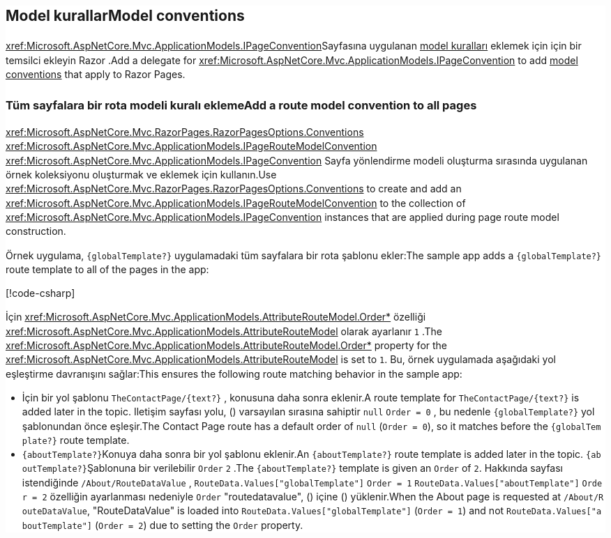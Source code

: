 ## <a name="model-conventions"></a><span data-ttu-id="9aa10-326">Model kurallar</span><span class="sxs-lookup"><span data-stu-id="9aa10-326">Model conventions</span></span>

<span data-ttu-id="9aa10-327"><xref:Microsoft.AspNetCore.Mvc.ApplicationModels.IPageConvention>Sayfasına uygulanan [model kuralları](xref:mvc/controllers/application-model#conventions) eklemek için için bir temsilci ekleyin Razor .</span><span class="sxs-lookup"><span data-stu-id="9aa10-327">Add a delegate for <xref:Microsoft.AspNetCore.Mvc.ApplicationModels.IPageConvention> to add [model conventions](xref:mvc/controllers/application-model#conventions) that apply to Razor Pages.</span></span>

### <a name="add-a-route-model-convention-to-all-pages"></a><span data-ttu-id="9aa10-328">Tüm sayfalara bir rota modeli kuralı ekleme</span><span class="sxs-lookup"><span data-stu-id="9aa10-328">Add a route model convention to all pages</span></span>

<span data-ttu-id="9aa10-329"><xref:Microsoft.AspNetCore.Mvc.RazorPages.RazorPagesOptions.Conventions> <xref:Microsoft.AspNetCore.Mvc.ApplicationModels.IPageRouteModelConvention> <xref:Microsoft.AspNetCore.Mvc.ApplicationModels.IPageConvention> Sayfa yönlendirme modeli oluşturma sırasında uygulanan örnek koleksiyonu oluşturmak ve eklemek için kullanın.</span><span class="sxs-lookup"><span data-stu-id="9aa10-329">Use <xref:Microsoft.AspNetCore.Mvc.RazorPages.RazorPagesOptions.Conventions> to create and add an <xref:Microsoft.AspNetCore.Mvc.ApplicationModels.IPageRouteModelConvention> to the collection of <xref:Microsoft.AspNetCore.Mvc.ApplicationModels.IPageConvention> instances that are applied during page route model construction.</span></span>

<span data-ttu-id="9aa10-330">Örnek uygulama, `{globalTemplate?}` uygulamadaki tüm sayfalara bir rota şablonu ekler:</span><span class="sxs-lookup"><span data-stu-id="9aa10-330">The sample app adds a `{globalTemplate?}` route template to all of the pages in the app:</span></span>

[!code-csharp[](razor-pages-conventions/samples/2.x/SampleApp/Conventions/GlobalTemplatePageRouteModelConvention.cs?name=snippet1)]

<span data-ttu-id="9aa10-331">İçin <xref:Microsoft.AspNetCore.Mvc.ApplicationModels.AttributeRouteModel.Order*> özelliği <xref:Microsoft.AspNetCore.Mvc.ApplicationModels.AttributeRouteModel> olarak ayarlanır `1` .</span><span class="sxs-lookup"><span data-stu-id="9aa10-331">The <xref:Microsoft.AspNetCore.Mvc.ApplicationModels.AttributeRouteModel.Order*> property for the <xref:Microsoft.AspNetCore.Mvc.ApplicationModels.AttributeRouteModel> is set to `1`.</span></span> <span data-ttu-id="9aa10-332">Bu, örnek uygulamada aşağıdaki yol eşleştirme davranışını sağlar:</span><span class="sxs-lookup"><span data-stu-id="9aa10-332">This ensures the following route matching behavior in the sample app:</span></span>

* <span data-ttu-id="9aa10-333">İçin bir yol şablonu `TheContactPage/{text?}` , konusuna daha sonra eklenir.</span><span class="sxs-lookup"><span data-stu-id="9aa10-333">A route template for `TheContactPage/{text?}` is added later in the topic.</span></span> <span data-ttu-id="9aa10-334">Iletişim sayfası yolu, () varsayılan sırasına sahiptir `null` `Order = 0` , bu nedenle `{globalTemplate?}` yol şablonundan önce eşleşir.</span><span class="sxs-lookup"><span data-stu-id="9aa10-334">The Contact Page route has a default order of `null` (`Order = 0`), so it matches before the `{globalTemplate?}` route template.</span></span>
* <span data-ttu-id="9aa10-335">`{aboutTemplate?}`Konuya daha sonra bir yol şablonu eklenir.</span><span class="sxs-lookup"><span data-stu-id="9aa10-335">An `{aboutTemplate?}` route template is added later in the topic.</span></span> <span data-ttu-id="9aa10-336">`{aboutTemplate?}`Şablonuna bir verilebilir `Order` `2` .</span><span class="sxs-lookup"><span data-stu-id="9aa10-336">The `{aboutTemplate?}` template is given an `Order` of `2`.</span></span> <span data-ttu-id="9aa10-337">Hakkında sayfası istendiğinde `/About/RouteDataValue` , `RouteData.Values["globalTemplate"]` `Order = 1` `RouteData.Values["aboutTemplate"]` `Order = 2` özelliğin ayarlanması nedeniyle `Order` "routedatavalue", () içine () yüklenir.</span><span class="sxs-lookup"><span data-stu-id="9aa10-337">When the About page is requested at `/About/RouteDataValue`, "RouteDataValue" is loaded into `RouteData.Values["globalTemplate"]` (`Order = 1`) and not `RouteData.Values["aboutTemplate"]` (`Order = 2`) due to setting the `Order` property.</span></span>
